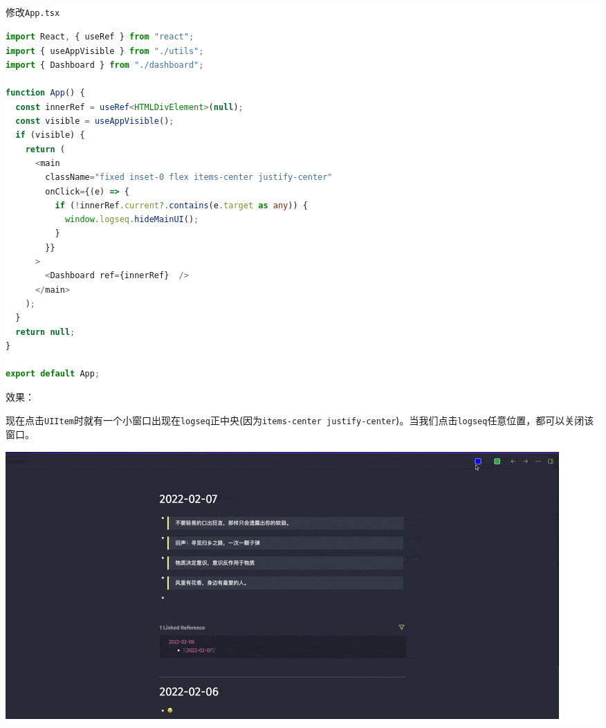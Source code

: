 修改`App.tsx`

```typescript
import React, { useRef } from "react";
import { useAppVisible } from "./utils";
import { Dashboard } from "./dashboard";

function App() {
  const innerRef = useRef<HTMLDivElement>(null);
  const visible = useAppVisible();
  if (visible) {
    return (
      <main
        className="fixed inset-0 flex items-center justify-center"
        onClick={(e) => {
          if (!innerRef.current?.contains(e.target as any)) {
            window.logseq.hideMainUI();
          }
        }}
      >
        <Dashboard ref={innerRef}  />
      </main>
    );
  }
  return null;
}

export default App;
```

效果：

现在点击`UIItem`时就有一个小窗口出现在`logseq`正中央(因为`items-center justify-center`)。当我们点击`logseq`任意位置，都可以关闭该窗口。

![](./images/plugins/18.gif)
